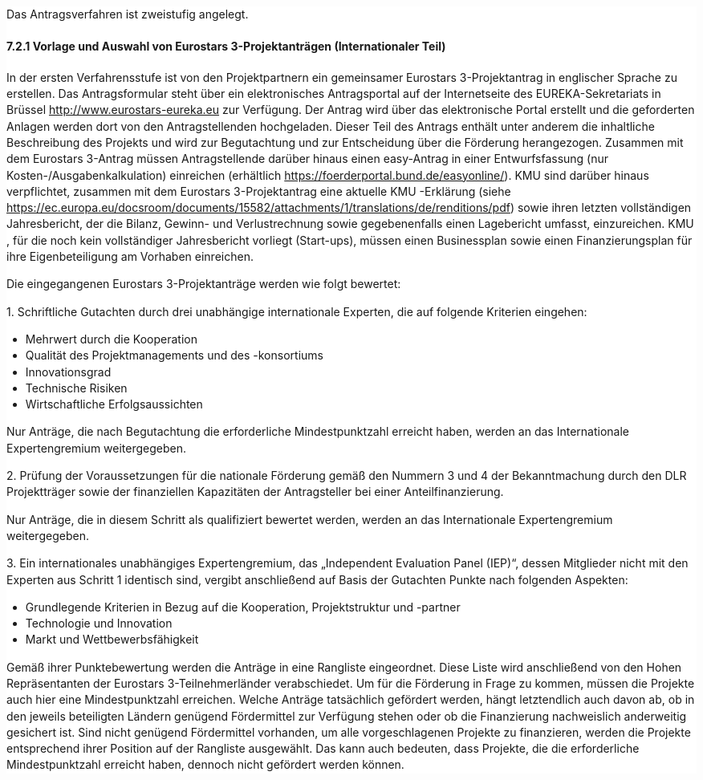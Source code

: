Das Antragsverfahren ist zweistufig angelegt. 

####  7.2.1 Vorlage und Auswahl von Eurostars 3-Projektanträgen (Internationaler Teil) 

In der ersten Verfahrensstufe ist von den Projektpartnern ein gemeinsamer Eurostars 3-Projektantrag in englischer Sprache zu erstellen. Das Antragsformular steht über ein elektronisches Antragsportal auf der Internetseite des EUREKA-Sekretariats in Brüssel http://www.eurostars-eureka.eu zur Verfügung. Der Antrag wird über das elektronische Portal erstellt und die geforderten Anlagen werden dort von den Antragstellenden hochgeladen. Dieser Teil des Antrags enthält unter anderem die inhaltliche Beschreibung des Projekts und wird zur Begutachtung und zur Entscheidung über die Förderung herangezogen. Zusammen mit dem Eurostars 3-Antrag müssen Antragstellende darüber hinaus einen easy-Antrag in einer Entwurfsfassung (nur Kosten-/Ausgabenkalkulation) einreichen (erhältlich https://foerderportal.bund.de/easyonline/).  KMU  sind darüber hinaus verpflichtet, zusammen mit dem Eurostars 3-Projektantrag eine aktuelle  KMU  -Erklärung (siehe https://ec.europa.eu/docsroom/documents/15582/attachments/1/translations/de/renditions/pdf) sowie ihren letzten vollständigen Jahresbericht, der die Bilanz, Gewinn- und Verlustrechnung sowie gegebenenfalls einen Lagebericht umfasst, einzureichen.  KMU  , für die noch kein vollständiger Jahresbericht vorliegt (Start-ups), müssen einen Businessplan sowie einen Finanzierungsplan für ihre Eigenbeteiligung am Vorhaben einreichen. 

Die eingegangenen Eurostars 3-Projektanträge werden wie folgt bewertet: 

1\. Schriftliche Gutachten durch drei unabhängige internationale Experten, die auf folgende Kriterien eingehen: 

  * Mehrwert durch die Kooperation 
  * Qualität des Projektmanagements und des -konsortiums 
  * Innovationsgrad 
  * Technische Risiken 
  * Wirtschaftliche Erfolgsaussichten 



Nur Anträge, die nach Begutachtung die erforderliche Mindestpunktzahl erreicht haben, werden an das Internationale Expertengremium weitergegeben. 

2\. Prüfung der Voraussetzungen für die nationale Förderung gemäß den Nummern 3 und 4 der Bekanntmachung durch den  DLR  Projektträger sowie der finanziellen Kapazitäten der Antragsteller bei einer Anteilfinanzierung. 

Nur Anträge, die in diesem Schritt als qualifiziert bewertet werden, werden an das Internationale Expertengremium weitergegeben. 

3\. Ein internationales unabhängiges Expertengremium, das „Independent Evaluation Panel (IEP)“, dessen Mitglieder nicht mit den Experten aus Schritt 1 identisch sind, vergibt anschließend auf Basis der Gutachten Punkte nach folgenden Aspekten: 

  * Grundlegende Kriterien in Bezug auf die Kooperation, Projektstruktur und -partner 
  * Technologie und Innovation 
  * Markt und Wettbewerbsfähigkeit 



Gemäß ihrer Punktebewertung werden die Anträge in eine Rangliste eingeordnet. Diese Liste wird anschließend von den Hohen Repräsentanten der Eurostars 3-Teilnehmerländer verabschiedet. Um für die Förderung in Frage zu kommen, müssen die Projekte auch hier eine Mindestpunktzahl erreichen. Welche Anträge tatsächlich gefördert werden, hängt letztendlich auch davon ab, ob in den jeweils beteiligten Ländern genügend Fördermittel zur Verfügung stehen oder ob die Finanzierung nachweislich anderweitig gesichert ist. Sind nicht genügend Fördermittel vorhanden, um alle vorgeschlagenen Projekte zu finanzieren, werden die Projekte entsprechend ihrer Position auf der Rangliste ausgewählt. Das kann auch bedeuten, dass Projekte, die die erforderliche Mindestpunktzahl erreicht haben, dennoch nicht gefördert werden können. 

